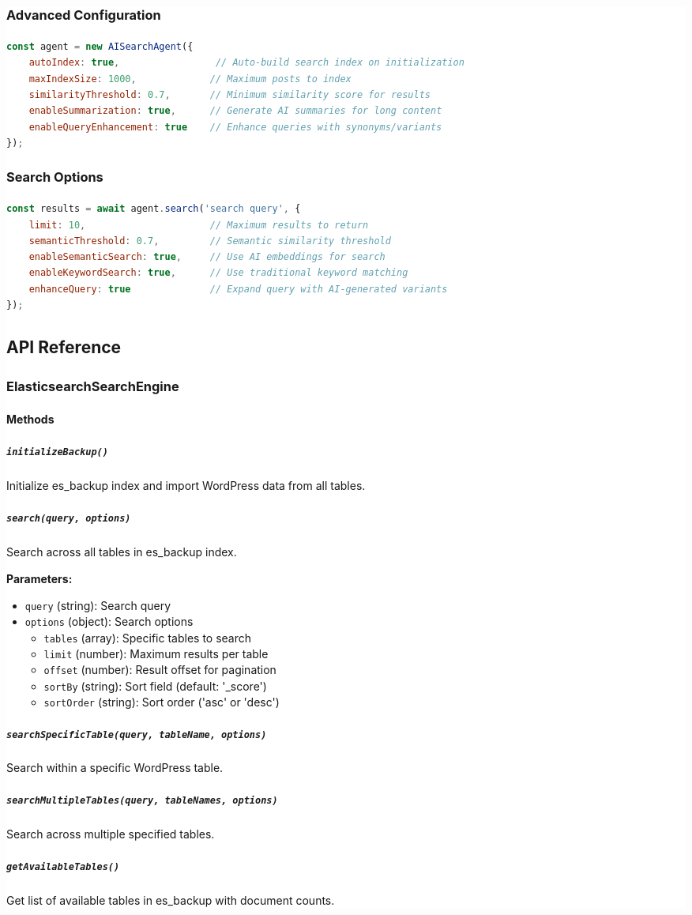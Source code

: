 ### Advanced Configuration

```javascript
const agent = new AISearchAgent({
    autoIndex: true,                 // Auto-build search index on initialization
    maxIndexSize: 1000,             // Maximum posts to index
    similarityThreshold: 0.7,       // Minimum similarity score for results
    enableSummarization: true,      // Generate AI summaries for long content
    enableQueryEnhancement: true    // Enhance queries with synonyms/variants
});
```

### Search Options

```javascript
const results = await agent.search('search query', {
    limit: 10,                      // Maximum results to return
    semanticThreshold: 0.7,         // Semantic similarity threshold
    enableSemanticSearch: true,     // Use AI embeddings for search
    enableKeywordSearch: true,      // Use traditional keyword matching
    enhanceQuery: true              // Expand query with AI-generated variants
});
```

## API Reference

### ElasticsearchSearchEngine

#### Methods

##### `initializeBackup()`
Initialize es_backup index and import WordPress data from all tables.

##### `search(query, options)`
Search across all tables in es_backup index.

**Parameters:**
- `query` (string): Search query
- `options` (object): Search options
  - `tables` (array): Specific tables to search
  - `limit` (number): Maximum results per table
  - `offset` (number): Result offset for pagination
  - `sortBy` (string): Sort field (default: '_score')
  - `sortOrder` (string): Sort order ('asc' or 'desc')

##### `searchSpecificTable(query, tableName, options)`
Search within a specific WordPress table.

##### `searchMultipleTables(query, tableNames, options)`
Search across multiple specified tables.

##### `getAvailableTables()`
Get list of available tables in es_backup with document counts.
